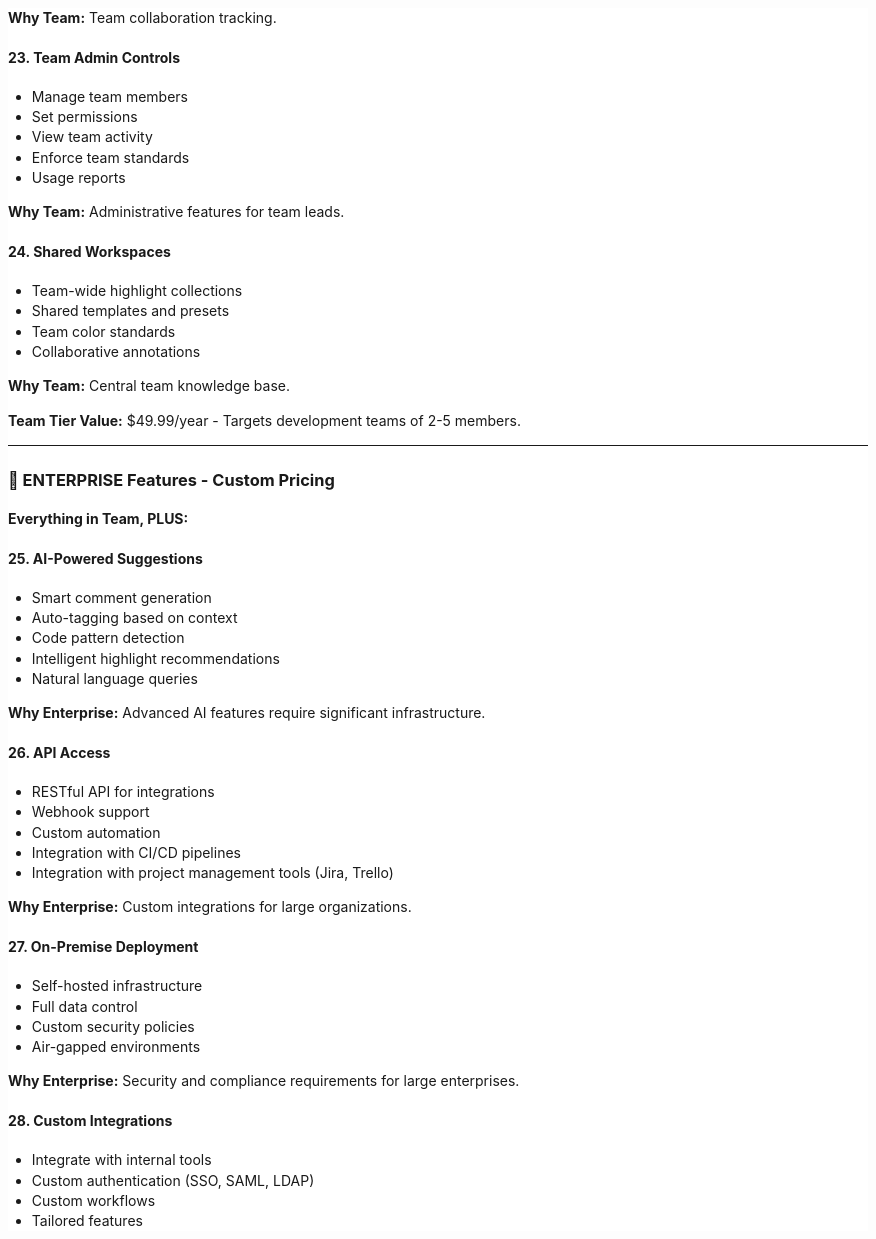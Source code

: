 **Why Team:** Team collaboration tracking.

#### 23. **Team Admin Controls**
- Manage team members
- Set permissions
- View team activity
- Enforce team standards
- Usage reports

**Why Team:** Administrative features for team leads.

#### 24. **Shared Workspaces**
- Team-wide highlight collections
- Shared templates and presets
- Team color standards
- Collaborative annotations

**Why Team:** Central team knowledge base.

**Team Tier Value:** $49.99/year - Targets development teams of 2-5 members.

---

### 🏢 ENTERPRISE Features - Custom Pricing

**Everything in Team, PLUS:**

#### 25. **AI-Powered Suggestions**
- Smart comment generation
- Auto-tagging based on context
- Code pattern detection
- Intelligent highlight recommendations
- Natural language queries

**Why Enterprise:** Advanced AI features require significant infrastructure.

#### 26. **API Access**
- RESTful API for integrations
- Webhook support
- Custom automation
- Integration with CI/CD pipelines
- Integration with project management tools (Jira, Trello)

**Why Enterprise:** Custom integrations for large organizations.

#### 27. **On-Premise Deployment**
- Self-hosted infrastructure
- Full data control
- Custom security policies
- Air-gapped environments

**Why Enterprise:** Security and compliance requirements for large enterprises.

#### 28. **Custom Integrations**
- Integrate with internal tools
- Custom authentication (SSO, SAML, LDAP)
- Custom workflows
- Tailored features
